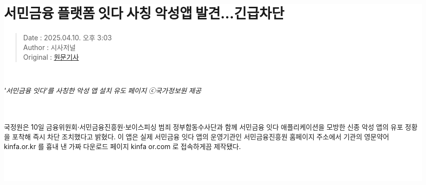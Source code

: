   
# 서민금융 플랫폼 잇다 사칭 악성앱 발견…긴급차단  
  
> Date : 2025.04.10. 오후 3:03  
> Author : 시사저널  
> Original : [원문기사](https://n.news.naver.com/mnews/article/586/0000101093?sid=101)  
<br/>  
  
<img alt="'서민금융 잇다'를 사칭한 악성 앱 설치 유도 페이지 ⓒ국가정보원 제공" class="_LAZY_LOADING _LAZY_LOADING_INIT_HIDE" src="https://imgnews.pstatic.net/image/586/2025/04/10/0000101093_001_20250410150312615.jpg?type=w860" id="img1" style="display: none;"></img><em class="img_desc">'서민금융 잇다'를 사칭한 악성 앱 설치 유도 페이지 ⓒ국가정보원 제공</em>  
<br/><br/>  
  
국정원은 10일 금융위원회·서민금융진흥원·보이스피싱 범죄 정부합동수사단과 함께 서민금융 잇다 애플리케이션을 모방한 신종 악성 앱의 유포 정황을 포착해 즉시 차단 조치했다고 밝혔다.
이 앱은 실제 서민금융 잇다 앱의 운영기관인 서민금융진흥원 홈페이지 주소에서 기관의 영문약어 kinfa.or.kr 를 흉내 낸 가짜 다운로드 페이지 kinfa or.com 로 접속하게끔 제작됐다.  
<br/><br/><br/>  

